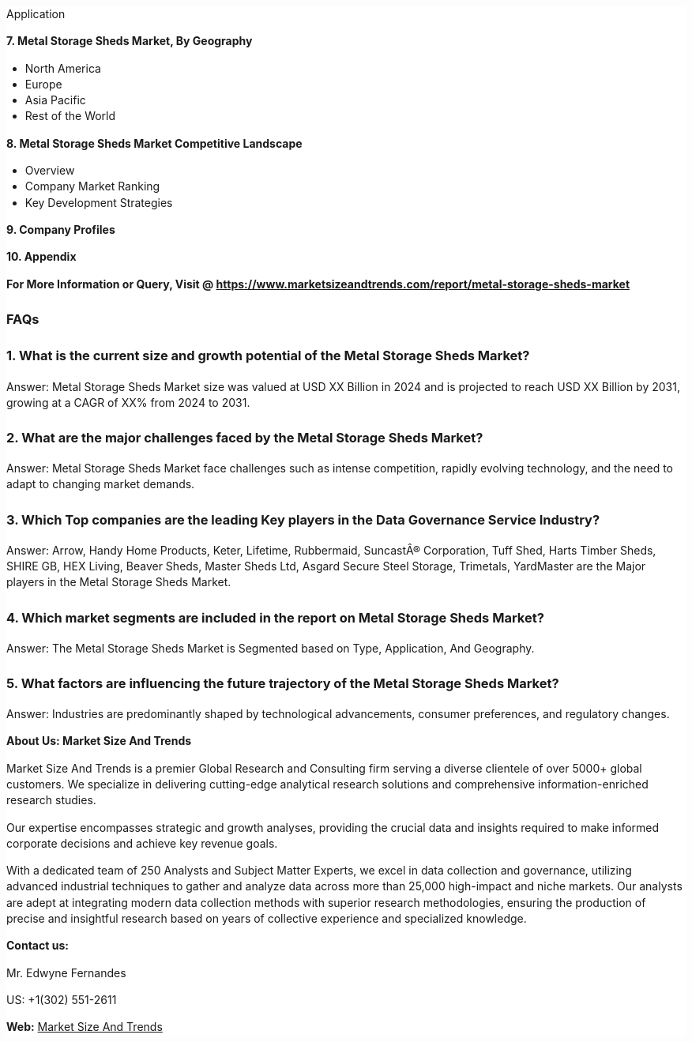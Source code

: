 Application</span></strong></p></div><div class="" data-test-id=""><p><strong><span class="">7. Metal Storage Sheds Market, By Geography</span></strong></p></div><div class="" data-test-id=""><ul><li><span class="">North America</span></li><li><span class="">Europe</span></li><li><span class="">Asia Pacific</span></li><li><span class="">Rest of the World</span></li></ul></div><div class="" data-test-id=""><p><strong><span class="">8. Metal Storage Sheds Market Competitive Landscape</span></strong></p></div><div class="" data-test-id=""><ul><li><span class="">Overview</span></li><li><span class="">Company Market Ranking</span></li><li><span class="">Key Development Strategies</span></li></ul></div><div class="" data-test-id=""><p><strong><span class="">9. Company Profiles</span></strong></p></div><div class="" data-test-id=""><p><strong><span class="">10. Appendix</span></strong></p></div><div class="" data-test-id=""><p><strong><span class="">For More Information or Query, Visit @ <a href="https://www.marketsizeandtrends.com/report/metal-storage-sheds-market" target="_blank">https://www.marketsizeandtrends.com/report/metal-storage-sheds-market</a></span></strong></p></div><div class="" data-test-id=""><div class="article-main__content" data-test-id="publishing-text-block"><h3><strong><span class="">FAQs</span></strong></h3></div><div class="article-main__content" data-test-id="publishing-text-block"><h3><span class="">1. What is the current size and growth potential of the Metal Storage Sheds Market?</span></h3></div><div class="article-main__content" data-test-id="publishing-text-block"><p><span class="font-[700]">Answer</span><span class="">: Metal Storage Sheds Market size was valued at USD XX Billion in 2024 and is projected to reach USD XX Billion by 2031, growing at a CAGR of XX% from 2024 to 2031.</span></p></div><div class="article-main__content" data-test-id="publishing-text-block"><h3><span class="">2. What are the major challenges faced by the Metal Storage Sheds Market?</span></h3></div><div class="article-main__content" data-test-id="publishing-text-block"><p><span class="font-[700]">Answer</span><span class="">: Metal Storage Sheds Market face challenges such as intense competition, rapidly evolving technology, and the need to adapt to changing market demands.</span></p></div><div class="article-main__content" data-test-id="publishing-text-block"><h3><span class="">3. Which Top companies are the leading Key players in the Data Governance Service Industry?</span></h3></div><div class="article-main__content" data-test-id="publishing-text-block"><p><span class="font-[700]">Answer</span><span class="">: Arrow, Handy Home Products, Keter, Lifetime, Rubbermaid, SuncastÂ® Corporation, Tuff Shed, Harts Timber Sheds, SHIRE GB, HEX Living, Beaver Sheds, Master Sheds Ltd, Asgard Secure Steel Storage, Trimetals, YardMaster are the Major players in the Metal Storage Sheds Market.</span></p></div><div class="article-main__content" data-test-id="publishing-text-block"><h3><span class="">4. Which market segments are included in the report on Metal Storage Sheds Market?</span></h3></div><div class="article-main__content" data-test-id="publishing-text-block"><p><span class="font-[700]">Answer</span><span class="">: The Metal Storage Sheds Market is Segmented based on Type, Application, And Geography.</span></p></div><div class="article-main__content" data-test-id="publishing-text-block"><h3><span class="">5. What factors are influencing the future trajectory of the Metal Storage Sheds Market?</span></h3></div><div class="article-main__content" data-test-id="publishing-text-block"><p><span class="font-[700]">Answer:</span><span class="">&nbsp;Industries are predominantly shaped by technological advancements, consumer preferences, and regulatory changes.</span></p></div><p><strong><span class="">About Us: Market Size And Trends</span></strong></p></div><div class="" data-test-id=""><p><span class="">Market Size And Trends is a premier Global Research and Consulting firm serving a diverse clientele of over 5000+ global customers. We specialize in delivering cutting-edge analytical research solutions and comprehensive information-enriched research studies.</span></p></div><div class="" data-test-id=""><p><span class="">Our expertise encompasses strategic and growth analyses, providing the crucial data and insights required to make informed corporate decisions and achieve key revenue goals.</span></p></div><div class="" data-test-id=""><p><span class="">With a dedicated team of 250 Analysts and Subject Matter Experts, we excel in data collection and governance, utilizing advanced industrial techniques to gather and analyze data across more than 25,000 high-impact and niche markets. Our analysts are adept at integrating modern data collection methods with superior research methodologies, ensuring the production of precise and insightful research based on years of collective experience and specialized knowledge.</span></p></div><div class="" data-test-id=""><p><strong><span class="">Contact us:</span></strong></p></div><div class="" data-test-id=""><p><span class="">Mr. Edwyne Fernandes</span></p></div><div class="" data-test-id=""><p><span class="">US: +1(302) 551-2611<br /></span></p><p><span class=""><strong>Web:</strong> <a href="https://www.marketsizeandtrends.com/" target="_blank">Market Size And Trends</a></span></p></div>
